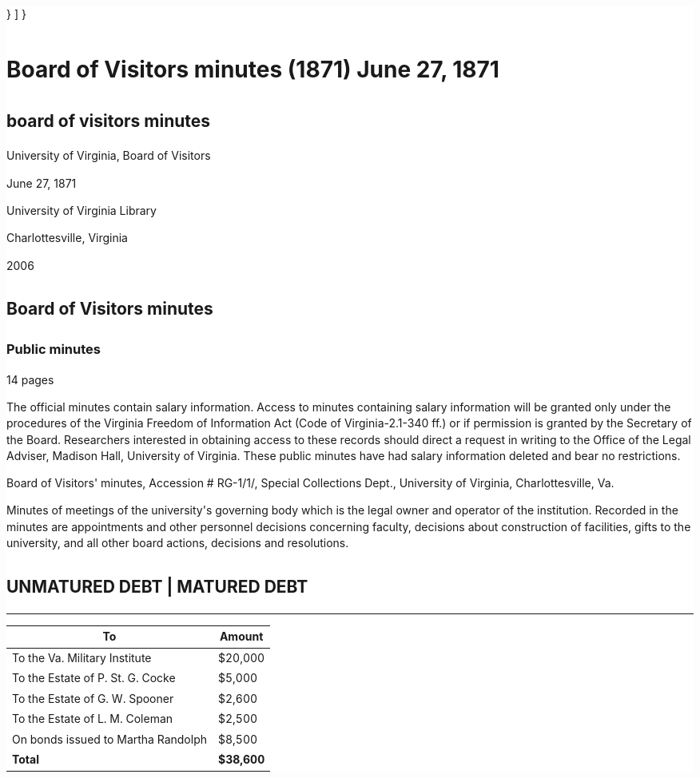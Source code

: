 }
]
}

</script>

# Board of Visitors minutes (1871) June 27, 1871

## board of visitors minutes

University of Virginia, Board of Visitors

June 27, 1871

University of Virginia Library

Charlottesville, Virginia

2006

## Board of Visitors minutes

### Public minutes

14 pages

The official minutes contain salary information. Access to minutes containing salary information will be granted only under the procedures of the Virginia Freedom of Information Act (Code of Virginia-2.1-340 ff.) or if permission is granted by the Secretary of the Board. Researchers interested in obtaining access to these records should direct a request in writing to the Office of the Legal Adviser, Madison Hall, University of Virginia. These public minutes have had salary information deleted and bear no restrictions.

Board of Visitors' minutes, Accession # RG-1/1/, Special Collections Dept., University of Virginia, Charlottesville, Va.

Minutes of meetings of the university's governing body which is the legal owner and operator of the institution. Recorded in the minutes are appointments and other personnel decisions concerning faculty, decisions about construction of facilities, gifts to the university, and all other board actions, decisions and resolutions.

## UNMATURED DEBT | MATURED DEBT

***

| To                        | Amount      |
|--------------------------|-------------|
| To the Va. Military Institute  | $20,000     |
| To the Estate of P. St. G. Cocke | $5,000      |
| To the Estate of G. W. Spooner    | $2,600      |
| To the Estate of L. M. Coleman     | $2,500      |
| On bonds issued to Martha Randolph | $8,500      |
| **Total**                        | **$38,600**  |
